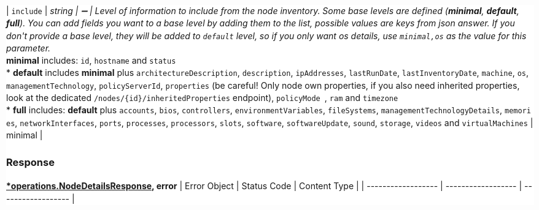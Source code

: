 | `include`                                                                                                                                                                                                                                                                                                                                                                                                                                                                                                                                                                                                                                                                                                                                                                                                                                                                                                                                                                                                                                                                                                                                                                        | **string*                                                                                                                                                                                                                                                                                                                                                                                                                                                                                                                                                                                                                                                                                                                                                                                                                                                                                                                                                                                                                                                                                                                                                                        | :heavy_minus_sign:                                                                                                                                                                                                                                                                                                                                                                                                                                                                                                                                                                                                                                                                                                                                                                                                                                                                                                                                                                                                                                                                                                                                                               | Level of information to include from the node inventory. Some base levels are defined (**minimal**, **default**, **full**). You can add fields you want to a base level by adding them to the list, possible values are keys from json answer. If you don't provide a base level, they will be added to `default` level, so if you only want os details, use `minimal,os` as the value for this parameter.<br/>* **minimal** includes: `id`, `hostname` and `status`<br/>* **default** includes **minimal** plus `architectureDescription`, `description`, `ipAddresses`, `lastRunDate`, `lastInventoryDate`, `machine`, `os`, `managementTechnology`, `policyServerId`, `properties` (be careful! Only node own properties, if you also need inherited properties, look at the dedicated `/nodes/{id}/inheritedProperties` endpoint), `policyMode `, `ram` and `timezone`<br/>* **full** includes: **default** plus `accounts`, `bios`, `controllers`, `environmentVariables`, `fileSystems`, `managementTechnologyDetails`, `memories`, `networkInterfaces`, `ports`, `processes`, `processors`, `slots`, `software`, `softwareUpdate`, `sound`, `storage`, `videos` and `virtualMachines` | minimal                                                                                                                                                                                                                                                                                                                                                                                                                                                                                                                                                                                                                                                                                                                                                                                                                                                                                                                                                                                                                                                                                                                                                                          |


### Response

**[*operations.NodeDetailsResponse](../../models/operations/nodedetailsresponse.md), error**
| Error Object       | Status Code        | Content Type       |
| ------------------ | ------------------ | ------------------ |